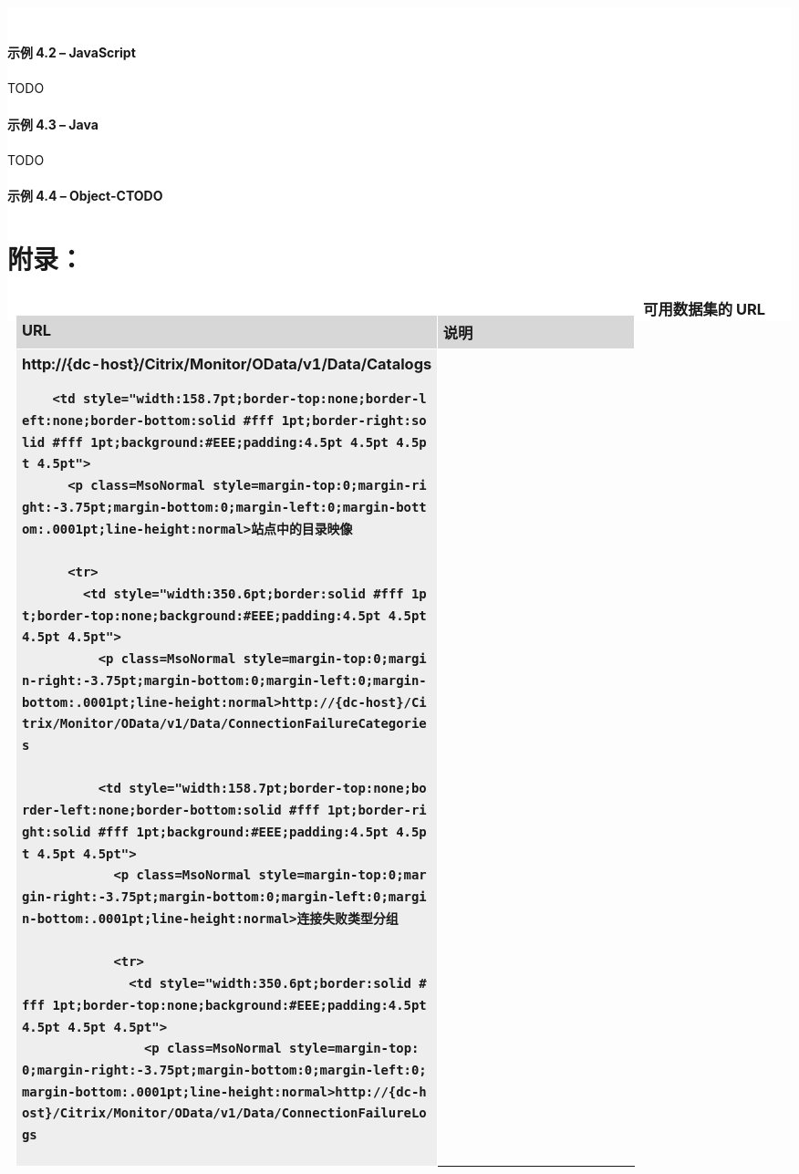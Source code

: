 
<br />

#### 示例 4.2 – JavaScript

TODO

#### 示例 4.3 – Java

TODO

#### 示例 4.4 – Object-C<span id="OLE_LINK1" class="anchor"></span>TODO

# 附录：

### 可用数据集的 URL<table align=left border=0 cellpadding=0 cellspacing=0 class=MsoNormalTable style=width:509.3pt;border-collapse:collapse;margin-left:6.75pt;margin-right:6.75pt summary="">

<td style="width:350.6pt;border:solid #fff 1pt;background:#D7D7D7;padding:4.5pt 4.5pt 4.5pt 4.5pt">
  <p class=MsoNormal style=margin-top:0;margin-right:-3.75pt;margin-bottom:0;margin-left:0;margin-bottom:.0001pt;line-height:normal>URL
  
  <td style="width:158.7pt;border:solid #fff 1pt;border-left:none;background:#D7D7D7;padding:4.5pt 4.5pt 4.5pt 4.5pt">
    <p class=MsoNormal style=margin-top:0;margin-right:-3.75pt;margin-bottom:0;margin-left:0;margin-bottom:.0001pt;line-height:normal>说明<tr>
      <td style="width:350.6pt;border:solid #fff 1pt;border-top:none;background:#EEE;padding:4.5pt 4.5pt 4.5pt 4.5pt">
        <p class=MsoNormal style=margin-top:0;margin-right:-3.75pt;margin-bottom:0;margin-left:0;margin-bottom:.0001pt;line-height:normal>http://{dc-host}/Citrix/Monitor/OData/v1/Data/Catalogs
        
        <td style="width:158.7pt;border-top:none;border-left:none;border-bottom:solid #fff 1pt;border-right:solid #fff 1pt;background:#EEE;padding:4.5pt 4.5pt 4.5pt 4.5pt">
          <p class=MsoNormal style=margin-top:0;margin-right:-3.75pt;margin-bottom:0;margin-left:0;margin-bottom:.0001pt;line-height:normal>站点中的目录映像
          
          <tr>
            <td style="width:350.6pt;border:solid #fff 1pt;border-top:none;background:#EEE;padding:4.5pt 4.5pt 4.5pt 4.5pt">
              <p class=MsoNormal style=margin-top:0;margin-right:-3.75pt;margin-bottom:0;margin-left:0;margin-bottom:.0001pt;line-height:normal>http://{dc-host}/Citrix/Monitor/OData/v1/Data/ConnectionFailureCategories
              
              <td style="width:158.7pt;border-top:none;border-left:none;border-bottom:solid #fff 1pt;border-right:solid #fff 1pt;background:#EEE;padding:4.5pt 4.5pt 4.5pt 4.5pt">
                <p class=MsoNormal style=margin-top:0;margin-right:-3.75pt;margin-bottom:0;margin-left:0;margin-bottom:.0001pt;line-height:normal>连接失败类型分组
                
                <tr>
                  <td style="width:350.6pt;border:solid #fff 1pt;border-top:none;background:#EEE;padding:4.5pt 4.5pt 4.5pt 4.5pt">
                    <p class=MsoNormal style=margin-top:0;margin-right:-3.75pt;margin-bottom:0;margin-left:0;margin-bottom:.0001pt;line-height:normal>http://{dc-host}/Citrix/Monitor/OData/v1/Data/ConnectionFailureLogs
                    